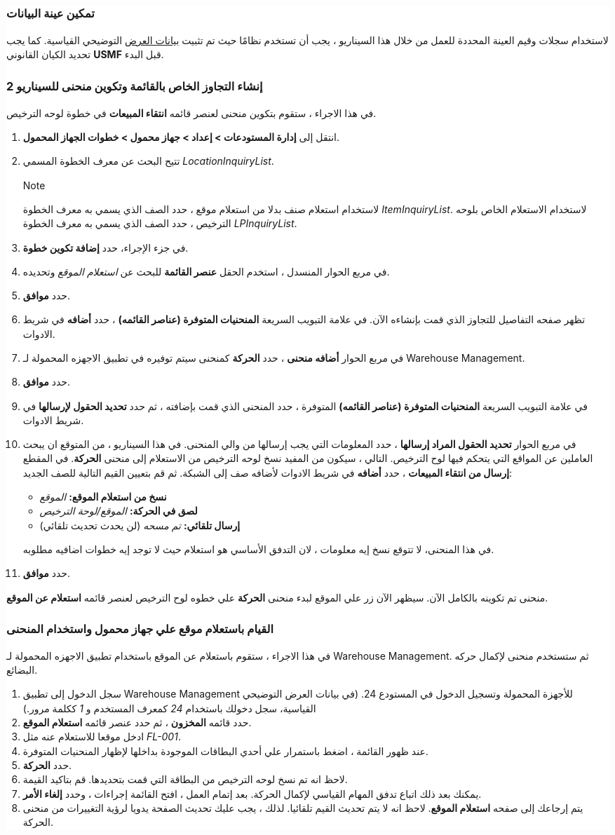 ### <a name="enable-sample-data"></a>تمكين عينة البيانات

لاستخدام سجلات وقيم العينة المحددة للعمل من خلال هذا السيناريو ، يجب أن تستخدم نظامًا حيث تم تثبيت [بيانات العرض](../../fin-ops-core/fin-ops/get-started/demo-data.md) التوضيحي القياسية. كما يجب تحديد الكيان القانوني **USMF** قبل البدء.

### <a name="create-a-menu-specific-override-and-configure-the-detour-for-scenario-2"></a>إنشاء التجاوز الخاص بالقائمة وتكوين منحنى للسيناريو 2

في هذا الاجراء ، ستقوم بتكوين منحنى لعنصر قائمه **انتقاء المبيعات** في خطوة لوحه الترخيص.

1. انتقل إلى **إدارة المستودعات \> إعداد \> جهاز محمول \> خطوات الجهاز المحمول**.
1. تتيح البحث عن معرف الخطوة المسمي *LocationInquiryList*.

    > [!NOTE]
    > لاستخدام استعلام صنف بدلا من استعلام موقع ، حدد الصف الذي يسمي به معرف الخطوة *ItemInquiryList*. لاستخدام الاستعلام الخاص بلوحه الترخيص ، حدد الصف الذي يسمي به معرف الخطوة *LPInquiryList*.

1. في جزء الإجراء، حدد **إضافة تكوين خطوة**.
1. في مربع الحوار المنسدل ، استخدم الحقل **عنصر القائمة** للبحث عن *استعلام الموقع* وتحديده.
1. حدد **موافق**.
1. تظهر صفحه التفاصيل للتجاوز الذي قمت بإنشاءه الآن. في علامة التبويب السريعة **المنحنيات المتوفرة (عناصر القائمه)** ، حدد **أضافه** في شريط الادوات.
1. في مربع الحوار **أضافه منحنى** ، حدد **الحركة** كمنحنى سيتم توفيره في تطبيق الاجهزه المحمولة لـ Warehouse Management.
1. حدد **موافق**.
1. في علامة التبويب السريعة **المنحنيات المتوفرة (عناصر القائمه)** المتوفرة ، حدد المنحنى الذي قمت بإضافته ، ثم حدد **تحديد الحقول لإرسالها** في شريط الادوات.
1. في مربع الحوار **تحديد الحقول المراد إرسالها** ، حدد المعلومات التي يجب إرسالها من والي المنحنى. في هذا السيناريو ، من المتوقع ان يبحث العاملين عن المواقع التي يتحكم فيها لوح الترخيص. التالي ، سيكون من المفيد نسخ لوحه الترخيص من الاستعلام إلى منحنى **الحركة**. في المقطع **إرسال من انتقاء المبيعات** ، حدد **أضافه** في شريط الادوات لأضافه صف إلى الشبكة. ثم قم بتعيين القيم التالية للصف الجديد:

    - **نسخ من استعلام الموقع:** *الموقع*
    - **لصق في الحركة:** *الموقع/لوحة الترخيص*
    - **إرسال تلقائي:** *تم مسحه* (لن يحدث تحديث تلقائي)

    في هذا المنحنى، لا تتوقع نسخ إيه معلومات ، لان التدفق الأساسي هو استعلام حيث لا توجد إيه خطوات اضافيه مطلوبه.

1. حدد **موافق**.

منحنى تم تكوينه بالكامل الآن. سيظهر الآن زر علي الموقع لبدء منحنى **الحركة** علي خطوه لوح الترخيص لعنصر قائمه **استعلام عن الموقع**.

### <a name="do-a-location-inquiry-on-a-mobile-device-and-use-the-detour"></a>القيام باستعلام موقع علي جهاز محمول واستخدام المنحنى

في هذا الاجراء ، ستقوم باستعلام عن الموقع باستخدام تطبيق الاجهزه المحمولة لـ Warehouse Management. ثم ستستخدم منحنى لإكمال حركه البضائع.

1. سجل الدخول إلى تطبيق Warehouse Management للأجهزة المحمولة وتسجيل الدخول في المستودع 24. (في بيانات العرض التوضيحي القياسية، سجل دخولك باستخدام *24* كمعرف المستخدم و *1* ككلمة مرور.)
1. حدد قائمه **المخزون** ، ثم حدد عنصر قائمه **استعلام الموقع**.
1. ادخل موقعا للاستعلام عنه مثل *FL-001*.
1. عند ظهور القائمة ، اضغط باستمرار علي أحدي البطاقات الموجودة بداخلها لإظهار المنحنيات المتوفرة.
1. حدد **الحركة**.
1. لاحظ انه تم نسخ لوحه الترخيص من البطاقة التي قمت بتحديدها. قم بتاكيد القيمة.
1. يمكنك بعد ذلك اتباع تدفق المهام القياسي لإكمال الحركة. بعد إتمام العمل ، افتح القائمة إجراءات ، وحدد **إلغاء الأمر**.
1. يتم إرجاعك إلى صفحه **استعلام الموقع**. لاحظ انه لا يتم تحديث القيم تلقائيا. لذلك ، يجب عليك تحديث الصفحة يدويا لرؤية التغييرات من منحنى الحركة.
